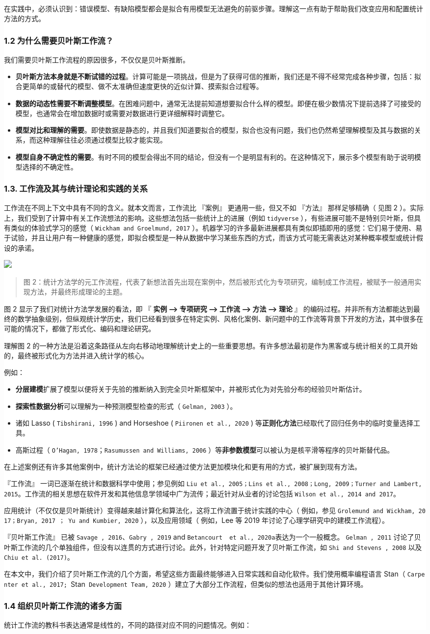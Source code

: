在实践中，必须认识到：错误模型、有缺陷模型都会是拟合有用模型无法避免的前驱步骤。理解这一点有助于帮助我们改变应用和配置统计方法的方式。

### 1.2 为什么需要贝叶斯工作流？

我们需要贝叶斯工作流程的原因很多，不仅仅是贝叶斯推断。

- **贝叶斯方法本身就是不断试错的过程**。计算可能是一项挑战，但是为了获得可信的推断，我们还是不得不经常完成各种步骤，包括：拟合更简单的或替代的模型、做不太准确但速度更快的近似计算、摸索拟合过程等。 

- **数据的动态性需要不断调整模型**。在困难问题中，通常无法提前知道想要拟合什么样的模型。即便在极少数情况下提前选择了可接受的模型，也通常会在增加数据时或需要对数据进行更详细解释时调整它。 

- **模型对比和理解的需要**。即使数据是静态的，并且我们知道要拟合的模型，拟合也没有问题，我们也仍然希望理解模型及其与数据的关系，而这种理解往往必须通过模型比较才能实现。 

- **模型自身不确定性的需要**。有时不同的模型会得出不同的结论，但没有一个是明显有利的。在这种情况下，展示多个模型有助于说明模型选择的不确定性。

### 1.3. 工作流及其与统计理论和实践的关系

工作流在不同上下文中具有不同的含义。就本文而言，工作流比 『案例』 更通用一些，但又不如 『方法』 那样足够精确（ 见图 2 ）。实际上，我们受到了计算中有关工作流想法的影响。这些想法包括一些统计上的进展（例如 `tidyverse` ），有些进展可能不是特别贝叶斯，但具有类似的体验式学习的感觉（ `Wickham and Groelmund, 2017` ）。机器学习的许多最新进展都具有类似即插即用的感觉：它们易于使用、易于试验，并且让用户有一种健康的感觉，即拟合模型是一种从数据中学习某些东西的方式，而该方式可能无需表达对某种概率模型或统计假设的承诺。

![](https://gitee.com/XiShanSnow/imagebed/raw/master/images/stats-20211210114936-bcfd.webp)

> 图 2：统计方法学的元工作流程，代表了新想法首先出现在案例中，然后被形式化为专项研究，编制成工作流程，被赋予一般通用实现方法，并最终形成理论的主题。

图 2 显示了我们对统计方法学发展的看法，即 『 **实例 --> 专项研究 --> 工作流 --> 方法 --> 理论** 』 的编码过程。并非所有方法都能达到最终的数学抽象级别，但纵观统计学历史，我们已经看到很多在特定实例、风格化案例、新问题中的工作流等背景下开发的方法，其中很多在可能的情况下，都做了形式化、编码和理论研究。

理解图 2 的一种方法是沿着这条路径从左向右移动地理解统计史上的一些重要思想。有许多想法最初是作为黑客或与统计相关的工具开始的，最终被形式化为方法并进入统计学的核心。

例如：

- **分层建模**扩展了模型以便将关于先验的推断纳入到完全贝叶斯框架中，并被形式化为对先验分布的经验贝叶斯估计。

- **探索性数据分析**可以理解为一种预测模型检查的形式（ `Gelman, 2003` ）。

- 诸如 Lasso ( `Tibshirani, 1996` ) and Horseshoe ( `Piironen et al., 2020` ) 等**正则化方法**已经取代了回归任务中的临时变量选择工具。

- 高斯过程（ `O’Hagan, 1978`；`Rasumussen and Williams, 2006` ）等**非参数模型**可以被认为是核平滑等程序的贝叶斯替代品。

在上述案例还有许多其他案例中，统计方法论的框架已经通过使方法更加模块化和更有用的方式，被扩展到现有方法。

『工作流』 一词已逐渐在统计和数据科学中使用；参见例如 `Liu et al., 2005；Lins et al., 2008；Long, 2009；Turner and Lambert, 2015`。工作流的相关思想在软件开发和其他信息学领域中广为流传；最近针对从业者的讨论包括 `Wilson et al., 2014 and 2017`。

应用统计（不仅仅是贝叶斯统计）变得越来越计算化和算法化，这将工作流置于统计实践的中心（ 例如，参见 `Grolemund and Wickham, 2017；Bryan, 2017 ； Yu and Kumbier, 2020` ），以及应用领域（ 例如，Lee 等 2019 年讨论了心理学研究中的建模工作流程）。

 『贝叶斯工作流』 已被 `Savage , 2016`、`Gabry , 2019` and `Betancourt  et al., 2020a`表达为一个一般概念。 `Gelman , 2011` 讨论了贝叶斯工作流的几个单独组件，但没有以连贯的方式进行讨论。此外，针对特定问题开发了贝叶斯工作流，如 `Shi and Stevens , 2008` 以及 `Chiu et al. (2017)`。

在本文中，我们介绍了贝叶斯工作流的几个方面，希望这些方面最终能够进入日常实践和自动化软件。我们使用概率编程语言 Stan（ `Carpenter et al., 2017; `Stan` Development Team, 2020` ）建立了大部分工作流程，但类似的想法也适用于其他计算环境。

### 1.4 组织贝叶斯工作流的诸多方面

统计工作流的教科书表达通常是线性的，不同的路径对应不同的问题情况。例如：

